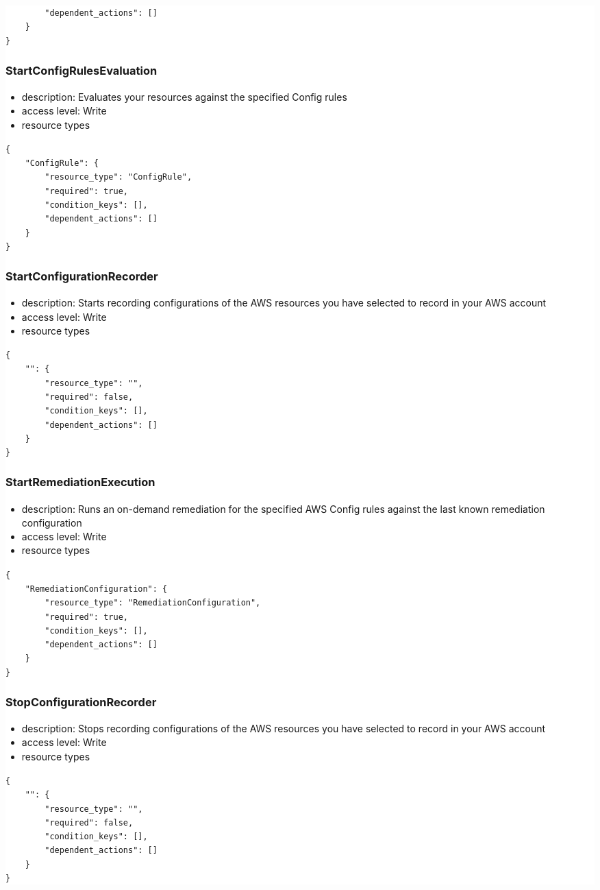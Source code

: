 ```
        "dependent_actions": []
    }
}
```
### StartConfigRulesEvaluation
- description: Evaluates your resources against the specified Config rules
- access level: Write
- resource types
```
{
    "ConfigRule": {
        "resource_type": "ConfigRule",
        "required": true,
        "condition_keys": [],
        "dependent_actions": []
    }
}
```
### StartConfigurationRecorder
- description: Starts recording configurations of the AWS resources you have selected to record in your AWS account
- access level: Write
- resource types
```
{
    "": {
        "resource_type": "",
        "required": false,
        "condition_keys": [],
        "dependent_actions": []
    }
}
```
### StartRemediationExecution
- description: Runs an on-demand remediation for the specified AWS Config rules against the last known remediation configuration
- access level: Write
- resource types
```
{
    "RemediationConfiguration": {
        "resource_type": "RemediationConfiguration",
        "required": true,
        "condition_keys": [],
        "dependent_actions": []
    }
}
```
### StopConfigurationRecorder
- description: Stops recording configurations of the AWS resources you have selected to record in your AWS account
- access level: Write
- resource types
```
{
    "": {
        "resource_type": "",
        "required": false,
        "condition_keys": [],
        "dependent_actions": []
    }
}
```